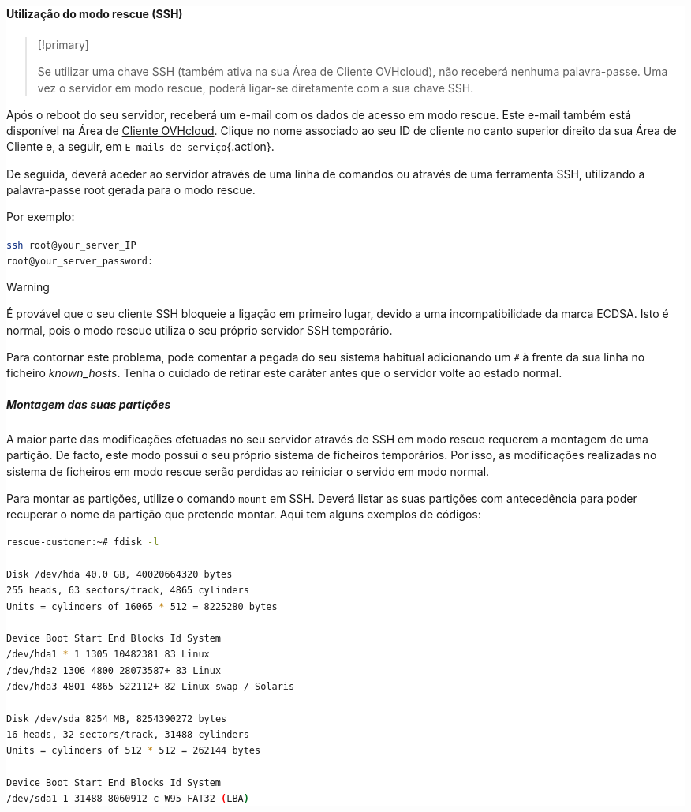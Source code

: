 #### Utilização do modo rescue (SSH)

> [!primary]
> 
> Se utilizar uma chave SSH (também ativa na sua Área de Cliente OVHcloud), não receberá nenhuma palavra-passe. Uma vez o servidor em modo rescue, poderá ligar-se diretamente com a sua chave SSH.
>

Após o reboot do seu servidor, receberá um e-mail com os dados de acesso em modo rescue. Este e-mail também está disponível na Área de [Cliente OVHcloud](https://www.ovh.com/auth/?action=gotomanager&from=https://www.ovh.pt/&ovhSubsidiary=pt). Clique no nome associado ao seu ID de cliente no canto superior direito da sua Área de Cliente e, a seguir, em `E-mails de serviço`{.action}.

De seguida, deverá aceder ao servidor através de uma linha de comandos ou através de uma ferramenta SSH, utilizando a palavra-passe root gerada para o modo rescue.

Por exemplo:

```bash
ssh root@your_server_IP
root@your_server_password:
```

> [!warning]
> 
> É provável que o seu cliente SSH bloqueie a ligação em primeiro lugar, devido a uma incompatibilidade da marca ECDSA. Isto é normal, pois o modo rescue utiliza o seu próprio servidor SSH temporário.
>
> Para contornar este problema, pode comentar a pegada do seu sistema habitual adicionando um `#` à frente da sua linha no ficheiro *known_hosts*. Tenha o cuidado de retirar este caráter antes que o servidor volte ao estado normal.
>

##### Montagem das suas partições

A maior parte das modificações efetuadas no seu servidor através de SSH em modo rescue requerem a montagem de uma partição. De facto, este modo possui o seu próprio sistema de ficheiros temporários. Por isso, as modificações realizadas no sistema de ficheiros em modo rescue serão perdidas ao reiniciar o servido em modo normal.

Para montar as partições, utilize o comando `mount` em SSH. Deverá listar as suas partições com antecedência para poder recuperar o nome da partição que pretende montar. Aqui tem alguns exemplos de códigos:

```bash
rescue-customer:~# fdisk -l

Disk /dev/hda 40.0 GB, 40020664320 bytes
255 heads, 63 sectors/track, 4865 cylinders
Units = cylinders of 16065 * 512 = 8225280 bytes

Device Boot Start End Blocks Id System
/dev/hda1 * 1 1305 10482381 83 Linux
/dev/hda2 1306 4800 28073587+ 83 Linux
/dev/hda3 4801 4865 522112+ 82 Linux swap / Solaris

Disk /dev/sda 8254 MB, 8254390272 bytes
16 heads, 32 sectors/track, 31488 cylinders
Units = cylinders of 512 * 512 = 262144 bytes

Device Boot Start End Blocks Id System
/dev/sda1 1 31488 8060912 c W95 FAT32 (LBA)
```
